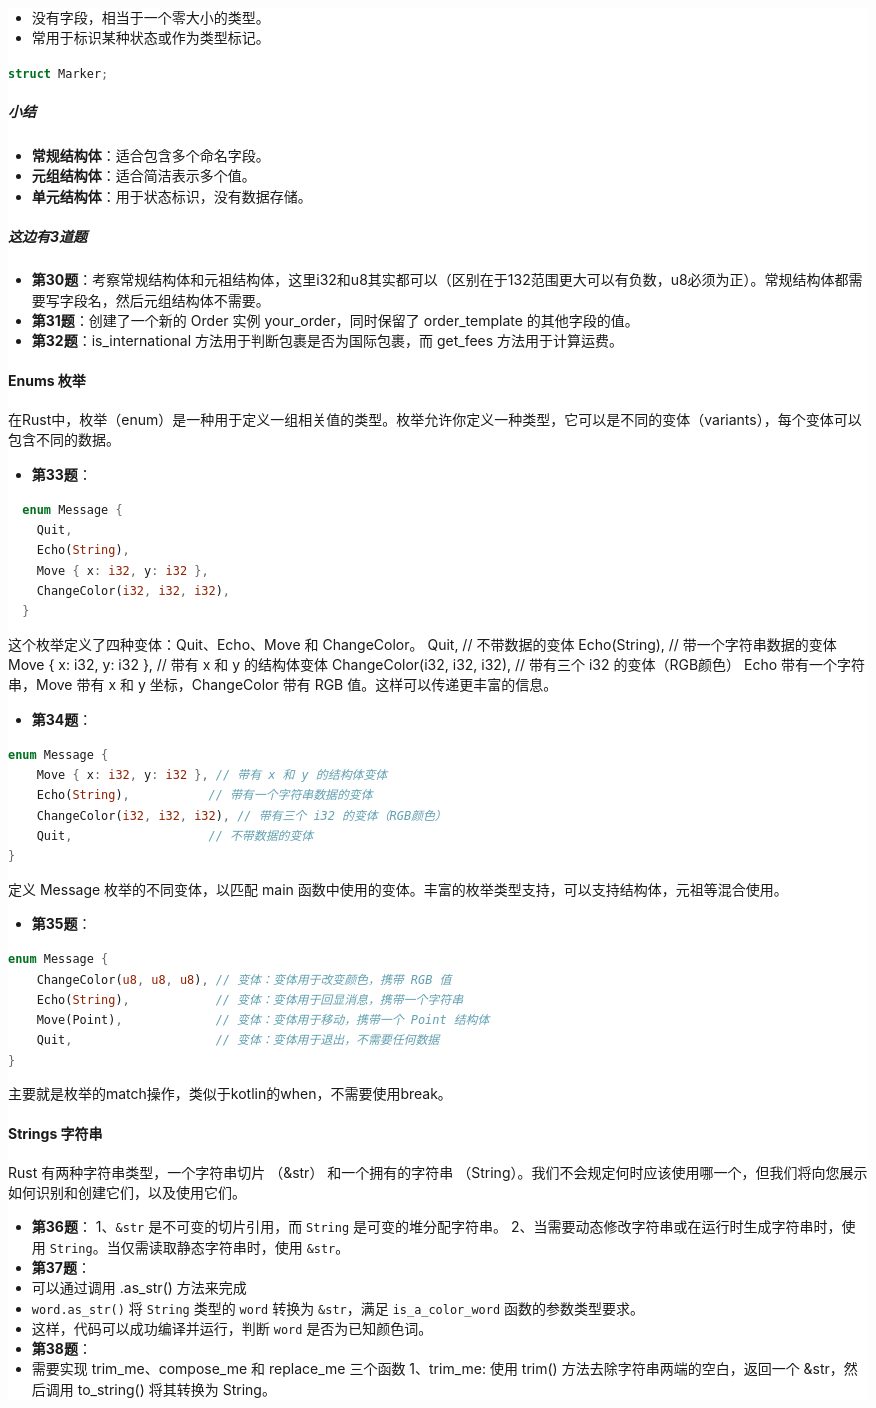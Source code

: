    - 没有字段，相当于一个零大小的类型。
   - 常用于标识某种状态或作为类型标记。

   ```rust
   struct Marker;
   ```
##### 小结
- **常规结构体**：适合包含多个命名字段。
- **元组结构体**：适合简洁表示多个值。
- **单元结构体**：用于状态标识，没有数据存储。
##### 这边有3道题
- **第30题**：考察常规结构体和元祖结构体，这里i32和u8其实都可以（区别在于132范围更大可以有负数，u8必须为正）。常规结构体都需要写字段名，然后元组结构体不需要。
- **第31题**：创建了一个新的 Order 实例 your_order，同时保留了 order_template 的其他字段的值。
- **第32题**：is_international 方法用于判断包裹是否为国际包裹，而 get_fees 方法用于计算运费。
#### Enums 枚举
在Rust中，枚举（enum）是一种用于定义一组相关值的类型。枚举允许你定义一种类型，它可以是不同的变体（variants），每个变体可以包含不同的数据。
- **第33题**： 
```rust
  enum Message {
    Quit,
    Echo(String),
    Move { x: i32, y: i32 },
    ChangeColor(i32, i32, i32),
  }
```
  这个枚举定义了四种变体：Quit、Echo、Move 和 ChangeColor。
Quit, // 不带数据的变体
Echo(String), // 带一个字符串数据的变体
Move { x: i32, y: i32 }, // 带有 x 和 y 的结构体变体
ChangeColor(i32, i32, i32), // 带有三个 i32 的变体（RGB颜色）
Echo 带有一个字符串，Move 带有 x 和 y 坐标，ChangeColor 带有 RGB 值。这样可以传递更丰富的信息。
- **第34题**：
```rust
enum Message {
    Move { x: i32, y: i32 }, // 带有 x 和 y 的结构体变体
    Echo(String),           // 带有一个字符串数据的变体
    ChangeColor(i32, i32, i32), // 带有三个 i32 的变体（RGB颜色）
    Quit,                   // 不带数据的变体
}
```
定义 Message 枚举的不同变体，以匹配 main 函数中使用的变体。丰富的枚举类型支持，可以支持结构体，元祖等混合使用。
- **第35题**：
```rust
enum Message {
    ChangeColor(u8, u8, u8), // 变体：变体用于改变颜色，携带 RGB 值
    Echo(String),            // 变体：变体用于回显消息，携带一个字符串
    Move(Point),             // 变体：变体用于移动，携带一个 Point 结构体
    Quit,                    // 变体：变体用于退出，不需要任何数据
}
```
主要就是枚举的match操作，类似于kotlin的when，不需要使用break。
#### Strings 字符串
Rust 有两种字符串类型，一个字符串切片 （&str） 和一个拥有的字符串 （String）。我们不会规定何时应该使用哪一个，但我们将向您展示如何识别和创建它们，以及使用它们。
- **第36题**：
1、`&str` 是不可变的切片引用，而 `String` 是可变的堆分配字符串。
2、当需要动态修改字符串或在运行时生成字符串时，使用 `String`。当仅需读取静态字符串时，使用 `&str`。
- **第37题**：
- 可以通过调用 .as_str() 方法来完成
- `word.as_str()` 将 `String` 类型的 `word` 转换为 `&str`，满足 `is_a_color_word` 函数的参数类型要求。
- 这样，代码可以成功编译并运行，判断 `word` 是否为已知颜色词。
- **第38题**：
- 需要实现 trim_me、compose_me 和 replace_me 三个函数
1、trim_me:
使用 trim() 方法去除字符串两端的空白，返回一个 &str，然后调用 to_string() 将其转换为 String。